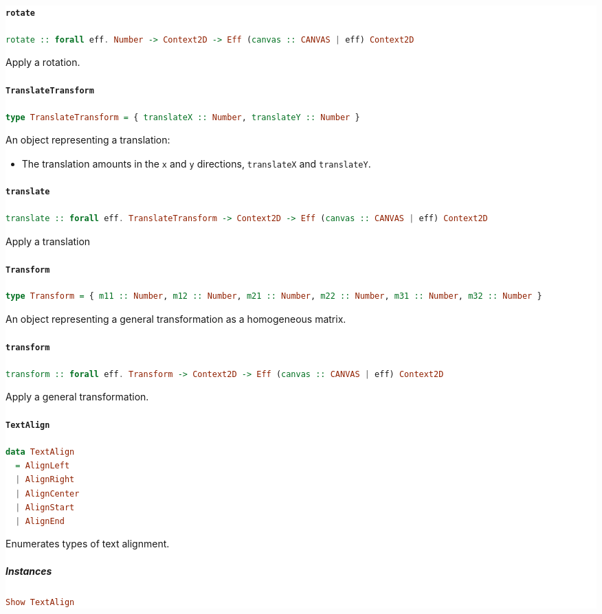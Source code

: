 #### `rotate`

``` purescript
rotate :: forall eff. Number -> Context2D -> Eff (canvas :: CANVAS | eff) Context2D
```

Apply a rotation.

#### `TranslateTransform`

``` purescript
type TranslateTransform = { translateX :: Number, translateY :: Number }
```

An object representing a translation:

- The translation amounts in the `x` and `y` directions, `translateX` and `translateY`.

#### `translate`

``` purescript
translate :: forall eff. TranslateTransform -> Context2D -> Eff (canvas :: CANVAS | eff) Context2D
```

Apply a translation

#### `Transform`

``` purescript
type Transform = { m11 :: Number, m12 :: Number, m21 :: Number, m22 :: Number, m31 :: Number, m32 :: Number }
```

An object representing a general transformation as a homogeneous matrix.

#### `transform`

``` purescript
transform :: forall eff. Transform -> Context2D -> Eff (canvas :: CANVAS | eff) Context2D
```

Apply a general transformation.

#### `TextAlign`

``` purescript
data TextAlign
  = AlignLeft
  | AlignRight
  | AlignCenter
  | AlignStart
  | AlignEnd
```

Enumerates types of text alignment.

##### Instances
``` purescript
Show TextAlign
```
